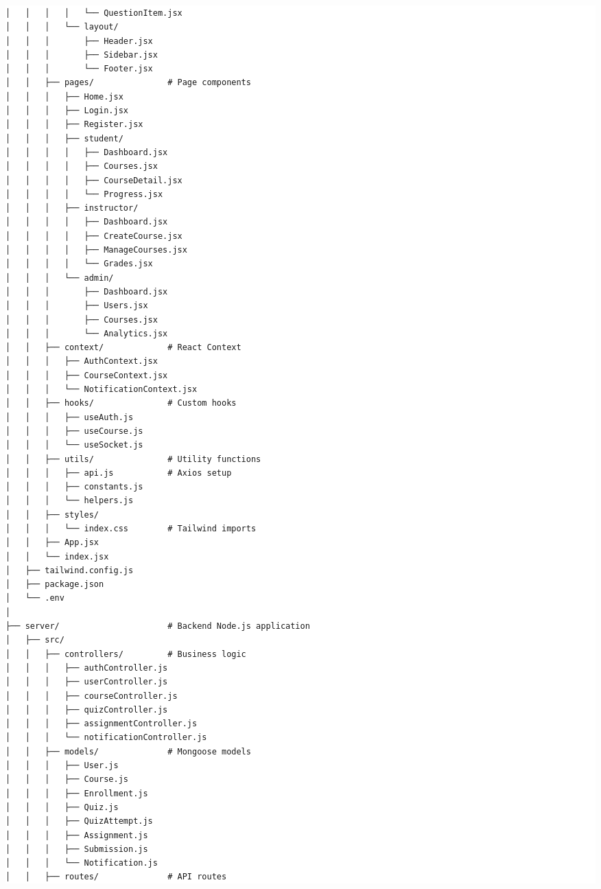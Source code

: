 ```
│   │   │   │   └── QuestionItem.jsx
│   │   │   └── layout/
│   │   │       ├── Header.jsx
│   │   │       ├── Sidebar.jsx
│   │   │       └── Footer.jsx
│   │   ├── pages/               # Page components
│   │   │   ├── Home.jsx
│   │   │   ├── Login.jsx
│   │   │   ├── Register.jsx
│   │   │   ├── student/
│   │   │   │   ├── Dashboard.jsx
│   │   │   │   ├── Courses.jsx
│   │   │   │   ├── CourseDetail.jsx
│   │   │   │   └── Progress.jsx
│   │   │   ├── instructor/
│   │   │   │   ├── Dashboard.jsx
│   │   │   │   ├── CreateCourse.jsx
│   │   │   │   ├── ManageCourses.jsx
│   │   │   │   └── Grades.jsx
│   │   │   └── admin/
│   │   │       ├── Dashboard.jsx
│   │   │       ├── Users.jsx
│   │   │       ├── Courses.jsx
│   │   │       └── Analytics.jsx
│   │   ├── context/             # React Context
│   │   │   ├── AuthContext.jsx
│   │   │   ├── CourseContext.jsx
│   │   │   └── NotificationContext.jsx
│   │   ├── hooks/               # Custom hooks
│   │   │   ├── useAuth.js
│   │   │   ├── useCourse.js
│   │   │   └── useSocket.js
│   │   ├── utils/               # Utility functions
│   │   │   ├── api.js           # Axios setup
│   │   │   ├── constants.js
│   │   │   └── helpers.js
│   │   ├── styles/
│   │   │   └── index.css        # Tailwind imports
│   │   ├── App.jsx
│   │   └── index.jsx
│   ├── tailwind.config.js
│   ├── package.json
│   └── .env
│
├── server/                      # Backend Node.js application
│   ├── src/
│   │   ├── controllers/         # Business logic
│   │   │   ├── authController.js
│   │   │   ├── userController.js
│   │   │   ├── courseController.js
│   │   │   ├── quizController.js
│   │   │   ├── assignmentController.js
│   │   │   └── notificationController.js
│   │   ├── models/              # Mongoose models
│   │   │   ├── User.js
│   │   │   ├── Course.js
│   │   │   ├── Enrollment.js
│   │   │   ├── Quiz.js
│   │   │   ├── QuizAttempt.js
│   │   │   ├── Assignment.js
│   │   │   ├── Submission.js
│   │   │   └── Notification.js
│   │   ├── routes/              # API routes
```